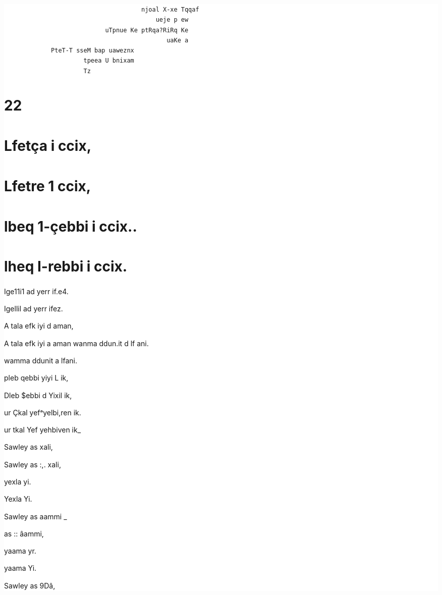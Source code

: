                                           njoal X-xe Tqqaf
                                              ueje p ew
                                uTpnue Ke ptRqa?RiRq Ke
                                                 uaKe a
                 PteT-T sseM bap uaweznx
                          tpeea U bnixam
                          Tz
# 22

# Lfetça i ccix,

# Lfetre 1 ccix,

# lbeq 1-çebbi i ccix..

# lheq I-rebbi i ccix.

Ige11i1 ad yerr if.e4.

Igellil ad yerr ifez.

A tala efk iyi d aman,

A tala efk iyi a aman wanma ddun.it d lf ani.

wamma ddunit a lfani.

pleb qebbi yiyi L ik,

Dleb $ebbi d Yixil ik,

ur Çkal yefᵃyelbi,ren ik.

ur tkal Yef yehbiven ik_

Sawley as xali,

Sawley as :,. xali,

yexla yi.

Yexla Yi.

Sawley as aammi _

as :: âammi,

yaama yr.

yaama Yi.

Sawley as 9Dâ,

